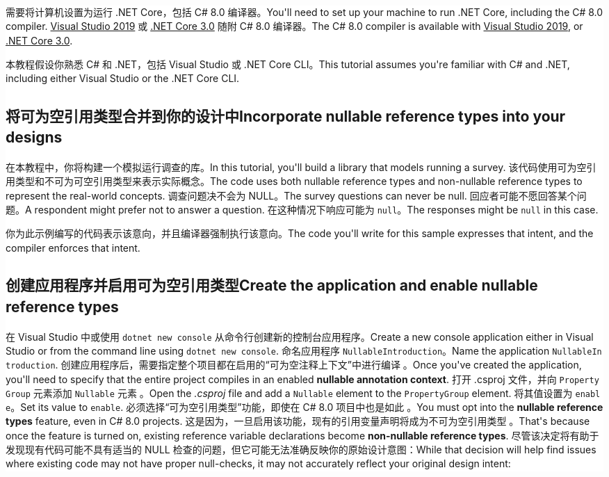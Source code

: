 <span data-ttu-id="59b1b-115">需要将计算机设置为运行 .NET Core，包括 C# 8.0 编译器。</span><span class="sxs-lookup"><span data-stu-id="59b1b-115">You'll need to set up your machine to run .NET Core, including the C# 8.0 compiler.</span></span> <span data-ttu-id="59b1b-116">[Visual Studio 2019](https://visualstudio.microsoft.com/downloads/?utm_medium=microsoft&utm_source=docs.microsoft.com&utm_campaign=inline+link&utm_content=download+vs2019) 或 [.NET Core 3.0](https://dotnet.microsoft.com/download/dotnet-core/3.0) 随附 C# 8.0 编译器。</span><span class="sxs-lookup"><span data-stu-id="59b1b-116">The C# 8.0 compiler is available with [Visual Studio 2019](https://visualstudio.microsoft.com/downloads/?utm_medium=microsoft&utm_source=docs.microsoft.com&utm_campaign=inline+link&utm_content=download+vs2019), or [.NET Core 3.0](https://dotnet.microsoft.com/download/dotnet-core/3.0).</span></span>

<span data-ttu-id="59b1b-117">本教程假设你熟悉 C# 和 .NET，包括 Visual Studio 或 .NET Core CLI。</span><span class="sxs-lookup"><span data-stu-id="59b1b-117">This tutorial assumes you're familiar with C# and .NET, including either Visual Studio or the .NET Core CLI.</span></span>

## <a name="incorporate-nullable-reference-types-into-your-designs"></a><span data-ttu-id="59b1b-118">将可为空引用类型合并到你的设计中</span><span class="sxs-lookup"><span data-stu-id="59b1b-118">Incorporate nullable reference types into your designs</span></span>

<span data-ttu-id="59b1b-119">在本教程中，你将构建一个模拟运行调查的库。</span><span class="sxs-lookup"><span data-stu-id="59b1b-119">In this tutorial, you'll build a library that models running a survey.</span></span> <span data-ttu-id="59b1b-120">该代码使用可为空引用类型和不可为可空引用类型来表示实际概念。</span><span class="sxs-lookup"><span data-stu-id="59b1b-120">The code uses both nullable reference types and non-nullable reference types to represent the real-world concepts.</span></span> <span data-ttu-id="59b1b-121">调查问题决不会为 NULL。</span><span class="sxs-lookup"><span data-stu-id="59b1b-121">The survey questions can never be null.</span></span> <span data-ttu-id="59b1b-122">回应者可能不愿回答某个问题。</span><span class="sxs-lookup"><span data-stu-id="59b1b-122">A respondent might prefer not to answer a question.</span></span> <span data-ttu-id="59b1b-123">在这种情况下响应可能为 `null`。</span><span class="sxs-lookup"><span data-stu-id="59b1b-123">The responses might be `null` in this case.</span></span>

<span data-ttu-id="59b1b-124">你为此示例编写的代码表示该意向，并且编译器强制执行该意向。</span><span class="sxs-lookup"><span data-stu-id="59b1b-124">The code you'll write for this sample expresses that intent, and the compiler enforces that intent.</span></span>

## <a name="create-the-application-and-enable-nullable-reference-types"></a><span data-ttu-id="59b1b-125">创建应用程序并启用可为空引用类型</span><span class="sxs-lookup"><span data-stu-id="59b1b-125">Create the application and enable nullable reference types</span></span>

<span data-ttu-id="59b1b-126">在 Visual Studio 中或使用 `dotnet new console` 从命令行创建新的控制台应用程序。</span><span class="sxs-lookup"><span data-stu-id="59b1b-126">Create a new console application either in Visual Studio or from the command line using `dotnet new console`.</span></span> <span data-ttu-id="59b1b-127">命名应用程序 `NullableIntroduction`。</span><span class="sxs-lookup"><span data-stu-id="59b1b-127">Name the application `NullableIntroduction`.</span></span> <span data-ttu-id="59b1b-128">创建应用程序后，需要指定整个项目都在启用的“可为空注释上下文”中进行编译  。</span><span class="sxs-lookup"><span data-stu-id="59b1b-128">Once you've created the application, you'll need to specify that the entire project compiles in an enabled **nullable annotation context**.</span></span> <span data-ttu-id="59b1b-129">打开 .csproj 文件，并向 `PropertyGroup` 元素添加 `Nullable` 元素  。</span><span class="sxs-lookup"><span data-stu-id="59b1b-129">Open the *.csproj* file and add a `Nullable` element to the `PropertyGroup` element.</span></span> <span data-ttu-id="59b1b-130">将其值设置为 `enable`。</span><span class="sxs-lookup"><span data-stu-id="59b1b-130">Set its value to `enable`.</span></span> <span data-ttu-id="59b1b-131">必须选择“可为空引用类型”功能，即使在 C# 8.0 项目中也是如此  。</span><span class="sxs-lookup"><span data-stu-id="59b1b-131">You must opt into the **nullable reference types** feature, even in C# 8.0 projects.</span></span> <span data-ttu-id="59b1b-132">这是因为，一旦启用该功能，现有的引用变量声明将成为不可为空引用类型  。</span><span class="sxs-lookup"><span data-stu-id="59b1b-132">That's because once the feature is turned on, existing reference variable declarations become **non-nullable reference types**.</span></span> <span data-ttu-id="59b1b-133">尽管该决定将有助于发现现有代码可能不具有适当的 NULL 检查的问题，但它可能无法准确反映你的原始设计意图：</span><span class="sxs-lookup"><span data-stu-id="59b1b-133">While that decision will help find issues where existing code may not have proper null-checks, it may not accurately reflect your original design intent:</span></span>

